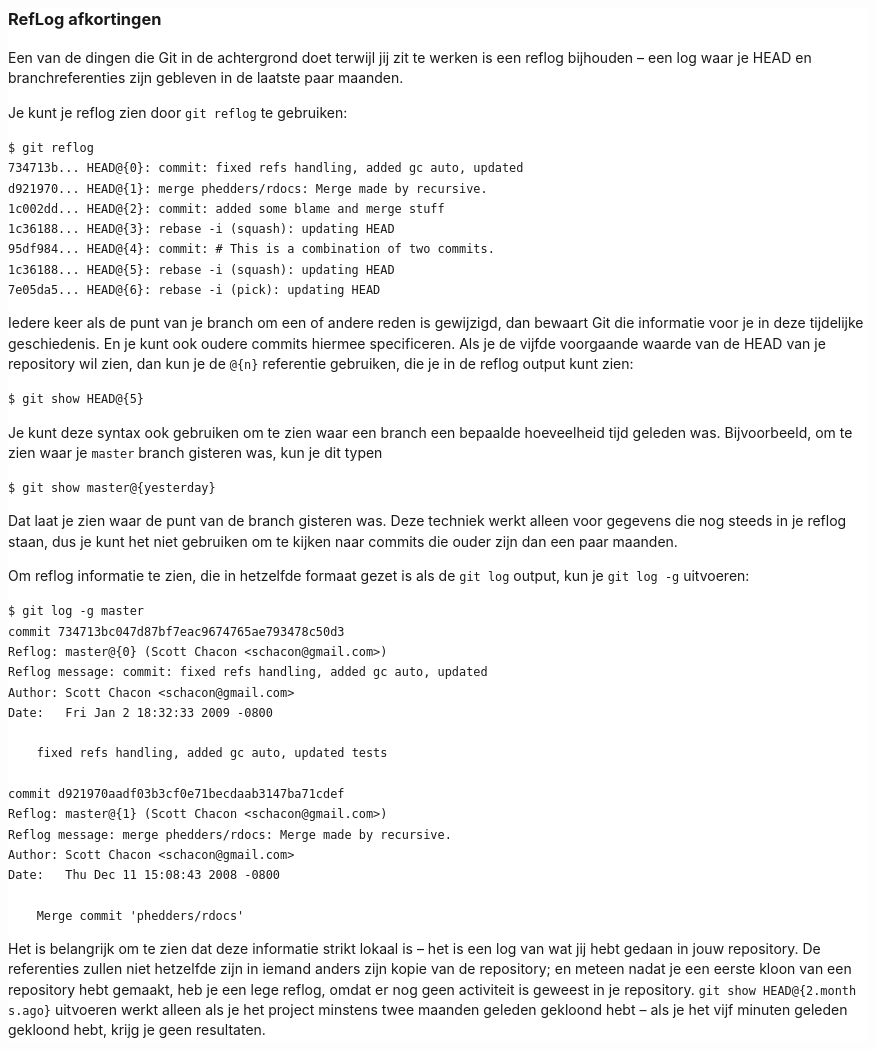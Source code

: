 ### RefLog afkortingen ###

Een van de dingen die Git in de achtergrond doet terwijl jij zit te werken is een reflog bijhouden – een log waar je HEAD en branchreferenties zijn gebleven in de laatste paar maanden.

Je kunt je reflog zien door `git reflog` te gebruiken:

	$ git reflog
	734713b... HEAD@{0}: commit: fixed refs handling, added gc auto, updated
	d921970... HEAD@{1}: merge phedders/rdocs: Merge made by recursive.
	1c002dd... HEAD@{2}: commit: added some blame and merge stuff
	1c36188... HEAD@{3}: rebase -i (squash): updating HEAD
	95df984... HEAD@{4}: commit: # This is a combination of two commits.
	1c36188... HEAD@{5}: rebase -i (squash): updating HEAD
	7e05da5... HEAD@{6}: rebase -i (pick): updating HEAD

Iedere keer als de punt van je branch om een of andere reden is gewijzigd, dan bewaart Git die informatie voor je in deze tijdelijke geschiedenis. En je kunt ook oudere commits hiermee specificeren. Als je de vijfde voorgaande waarde van de HEAD van je repository wil zien, dan kun je de `@{n}` referentie gebruiken, die je in de reflog output kunt zien:

	$ git show HEAD@{5}

Je kunt deze syntax ook gebruiken om te zien waar een branch een bepaalde hoeveelheid tijd geleden was. Bijvoorbeeld, om te zien waar je `master` branch gisteren was, kun je dit typen

	$ git show master@{yesterday}

Dat laat je zien waar de punt van de branch gisteren was. Deze techniek werkt alleen voor gegevens die nog steeds in je reflog staan, dus je kunt het niet gebruiken om te kijken naar commits die ouder zijn dan een paar maanden.

Om reflog informatie te zien, die in hetzelfde formaat gezet is als de `git log` output, kun je `git log -g` uitvoeren:

	$ git log -g master
	commit 734713bc047d87bf7eac9674765ae793478c50d3
	Reflog: master@{0} (Scott Chacon <schacon@gmail.com>)
	Reflog message: commit: fixed refs handling, added gc auto, updated
	Author: Scott Chacon <schacon@gmail.com>
	Date:   Fri Jan 2 18:32:33 2009 -0800

	    fixed refs handling, added gc auto, updated tests

	commit d921970aadf03b3cf0e71becdaab3147ba71cdef
	Reflog: master@{1} (Scott Chacon <schacon@gmail.com>)
	Reflog message: merge phedders/rdocs: Merge made by recursive.
	Author: Scott Chacon <schacon@gmail.com>
	Date:   Thu Dec 11 15:08:43 2008 -0800

	    Merge commit 'phedders/rdocs'

Het is belangrijk om te zien dat deze informatie strikt lokaal is – het is een log van wat jij hebt gedaan in jouw repository. De referenties zullen niet hetzelfde zijn in iemand anders zijn kopie van de repository; en meteen nadat je een eerste kloon van een repository hebt gemaakt, heb je een lege reflog, omdat er nog geen activiteit is geweest in je repository. `git show HEAD@{2.months.ago}` uitvoeren werkt alleen als je het project minstens twee maanden geleden gekloond hebt – als je het vijf minuten geleden gekloond hebt, krijg je geen resultaten.
